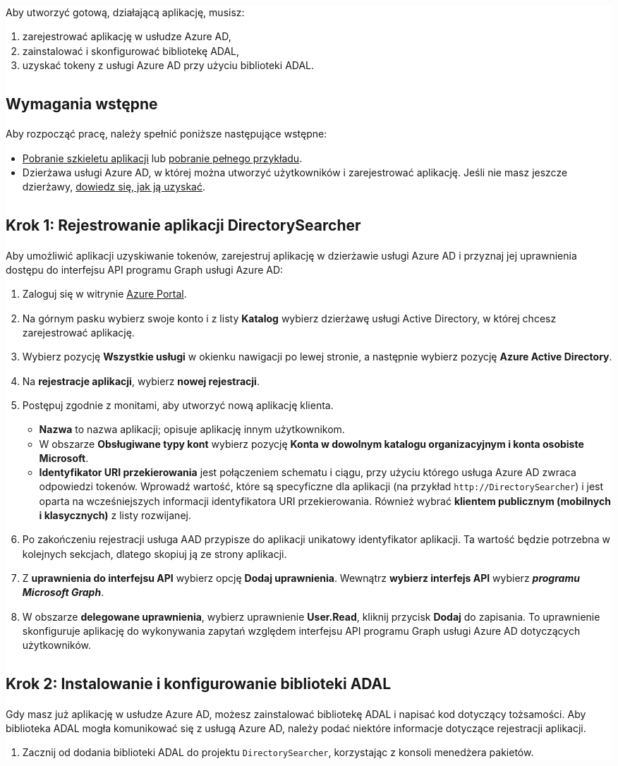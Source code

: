 Aby utworzyć gotową, działającą aplikację, musisz:

1. zarejestrować aplikację w usłudze Azure AD,
2. zainstalować i skonfigurować bibliotekę ADAL,
3. uzyskać tokeny z usługi Azure AD przy użyciu biblioteki ADAL.

## <a name="prerequisites"></a>Wymagania wstępne

Aby rozpocząć pracę, należy spełnić poniższe następujące wstępne:

* [Pobranie szkieletu aplikacji](https://github.com/AzureADQuickStarts/NativeClient-DotNet/archive/skeleton.zip) lub [pobranie pełnego przykładu](https://github.com/AzureADQuickStarts/NativeClient-DotNet/archive/complete.zip).
* Dzierżawa usługi Azure AD, w której można utworzyć użytkowników i zarejestrować aplikację. Jeśli nie masz jeszcze dzierżawy, [dowiedz się, jak ją uzyskać](quickstart-create-new-tenant.md).

## <a name="step-1-register-the-directorysearcher-application"></a>Krok 1: Rejestrowanie aplikacji DirectorySearcher

Aby umożliwić aplikacji uzyskiwanie tokenów, zarejestruj aplikację w dzierżawie usługi Azure AD i przyznaj jej uprawnienia dostępu do interfejsu API programu Graph usługi Azure AD:

1. Zaloguj się w witrynie [Azure Portal](https://portal.azure.com).
2. Na górnym pasku wybierz swoje konto i z listy **Katalog** wybierz dzierżawę usługi Active Directory, w której chcesz zarejestrować aplikację.
3. Wybierz pozycję **Wszystkie usługi** w okienku nawigacji po lewej stronie, a następnie wybierz pozycję **Azure Active Directory**.
4. Na **rejestracje aplikacji**, wybierz **nowej rejestracji**.
5. Postępuj zgodnie z monitami, aby utworzyć nową aplikację klienta.
    * **Nazwa** to nazwa aplikacji; opisuje aplikację innym użytkownikom.
    * W obszarze **Obsługiwane typy kont** wybierz pozycję **Konta w dowolnym katalogu organizacyjnym i konta osobiste Microsoft**.
    * **Identyfikator URI przekierowania** jest połączeniem schematu i ciągu, przy użyciu którego usługa Azure AD zwraca odpowiedzi tokenów. Wprowadź wartość, które są specyficzne dla aplikacji (na przykład `http://DirectorySearcher`) i jest oparta na wcześniejszych informacji identyfikatora URI przekierowania. Również wybrać **klientem publicznym (mobilnych i klasycznych)** z listy rozwijanej. 

6. Po zakończeniu rejestracji usługa AAD przypisze do aplikacji unikatowy identyfikator aplikacji. Ta wartość będzie potrzebna w kolejnych sekcjach, dlatego skopiuj ją ze strony aplikacji.
7. Z **uprawnienia do interfejsu API** wybierz opcję **Dodaj uprawnienia**. Wewnątrz **wybierz interfejs API** wybierz ***programu Microsoft Graph***.
8. W obszarze **delegowane uprawnienia**, wybierz uprawnienie **User.Read**, kliknij przycisk **Dodaj** do zapisania. To uprawnienie skonfiguruje aplikację do wykonywania zapytań względem interfejsu API programu Graph usługi Azure AD dotyczących użytkowników.

## <a name="step-2-install-and-configure-adal"></a>Krok 2: Instalowanie i konfigurowanie biblioteki ADAL

Gdy masz już aplikację w usłudze Azure AD, możesz zainstalować bibliotekę ADAL i napisać kod dotyczący tożsamości. Aby biblioteka ADAL mogła komunikować się z usługą Azure AD, należy podać niektóre informacje dotyczące rejestracji aplikacji.

1. Zacznij od dodania biblioteki ADAL do projektu `DirectorySearcher`, korzystając z konsoli menedżera pakietów.
